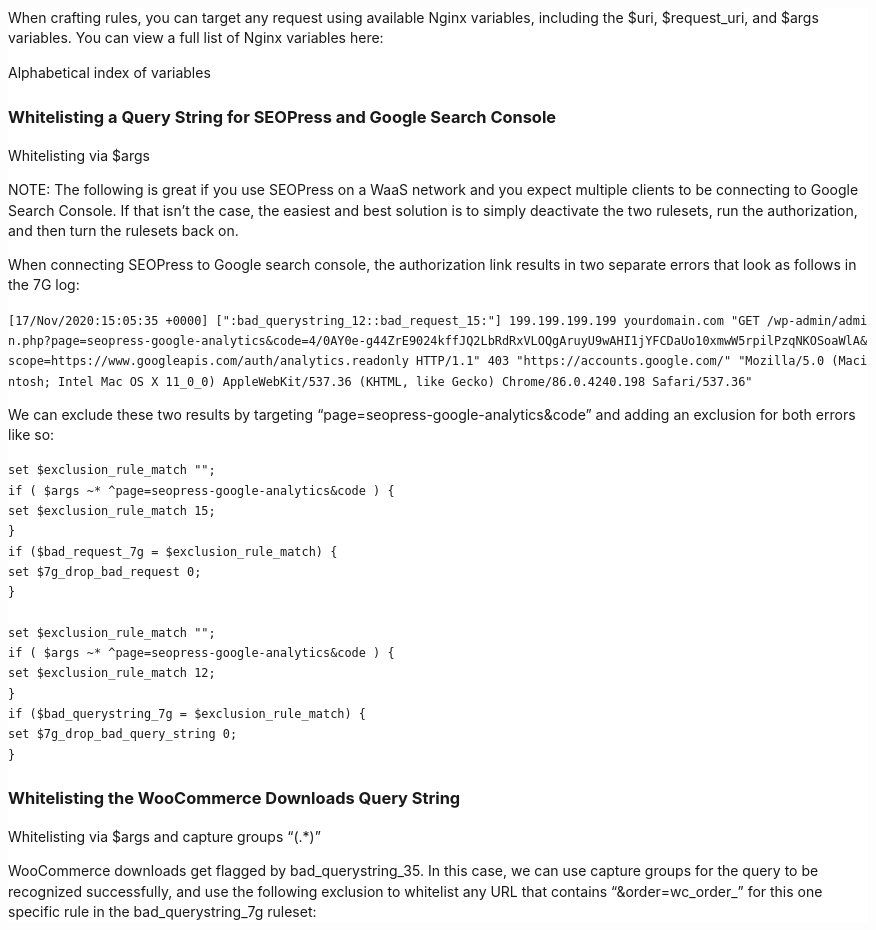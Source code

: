 When crafting rules, you can target any request using available Nginx variables, including the $uri, $request_uri, and $args variables. You can view a full list of Nginx variables here:

Alphabetical index of variables

 

### Whitelisting a Query String for SEOPress and Google Search Console

Whitelisting via $args

NOTE: The following is great if you use SEOPress on a WaaS network and you expect multiple clients to be connecting to Google Search Console. If that isn’t the case, the easiest and best solution is to simply deactivate the two rulesets, run the authorization, and then turn the rulesets back on.

When connecting SEOPress to Google search console, the authorization link results in two separate errors that look as follows in the 7G log:

```
[17/Nov/2020:15:05:35 +0000] [":bad_querystring_12::bad_request_15:"] 199.199.199.199 yourdomain.com "GET /wp-admin/admin.php?page=seopress-google-analytics&code=4/0AY0e-g44ZrE9024kffJQ2LbRdRxVLOQgAruyU9wAHI1jYFCDaUo10xmwW5rpilPzqNKOSoaWlA&scope=https://www.googleapis.com/auth/analytics.readonly HTTP/1.1" 403 "https://accounts.google.com/" "Mozilla/5.0 (Macintosh; Intel Mac OS X 11_0_0) AppleWebKit/537.36 (KHTML, like Gecko) Chrome/86.0.4240.198 Safari/537.36"
```

We can exclude these two results by targeting “page=seopress-google-analytics&code” and adding an exclusion for both errors like so:

```
set $exclusion_rule_match "";
if ( $args ~* ^page=seopress-google-analytics&code ) {
set $exclusion_rule_match 15;
}
if ($bad_request_7g = $exclusion_rule_match) {
set $7g_drop_bad_request 0;
}

set $exclusion_rule_match "";
if ( $args ~* ^page=seopress-google-analytics&code ) {
set $exclusion_rule_match 12;
}
if ($bad_querystring_7g = $exclusion_rule_match) {
set $7g_drop_bad_query_string 0;
}
```

 

### Whitelisting the WooCommerce Downloads Query String

Whitelisting via $args and capture groups “(.*)”

WooCommerce downloads get flagged by bad_querystring_35. In this case, we can use capture groups for the query to be recognized successfully, and use the following exclusion to whitelist any URL that contains “&order=wc_order_” for this one specific rule in the bad_querystring_7g ruleset:
